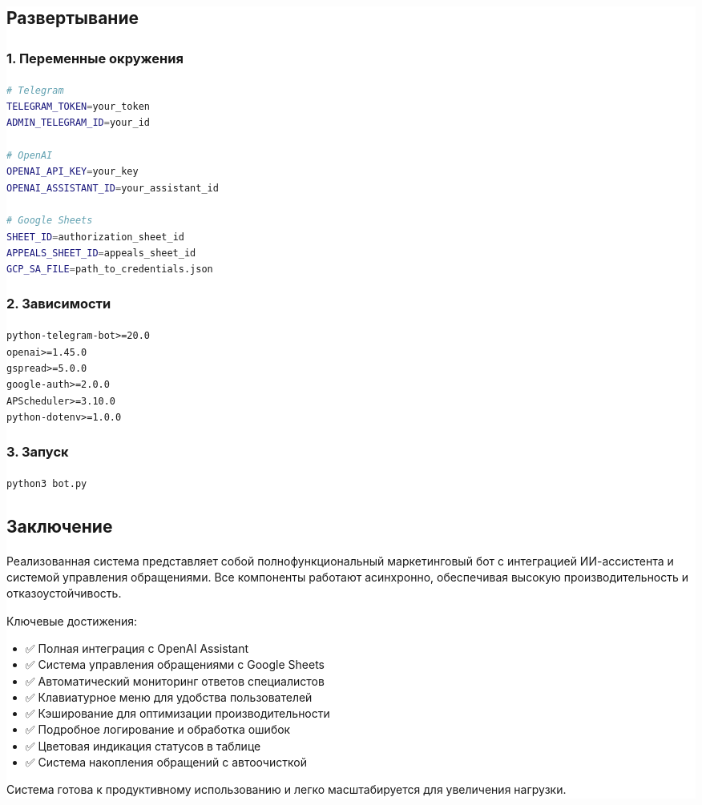 ## Развертывание

### 1. Переменные окружения
```bash
# Telegram
TELEGRAM_TOKEN=your_token
ADMIN_TELEGRAM_ID=your_id

# OpenAI
OPENAI_API_KEY=your_key
OPENAI_ASSISTANT_ID=your_assistant_id

# Google Sheets
SHEET_ID=authorization_sheet_id
APPEALS_SHEET_ID=appeals_sheet_id
GCP_SA_FILE=path_to_credentials.json
```

### 2. Зависимости
```txt
python-telegram-bot>=20.0
openai>=1.45.0
gspread>=5.0.0
google-auth>=2.0.0
APScheduler>=3.10.0
python-dotenv>=1.0.0
```

### 3. Запуск
```bash
python3 bot.py
```

## Заключение

Реализованная система представляет собой полнофункциональный маркетинговый бот с интеграцией ИИ-ассистента и системой управления обращениями. Все компоненты работают асинхронно, обеспечивая высокую производительность и отказоустойчивость.

Ключевые достижения:
- ✅ Полная интеграция с OpenAI Assistant
- ✅ Система управления обращениями с Google Sheets
- ✅ Автоматический мониторинг ответов специалистов
- ✅ Клавиатурное меню для удобства пользователей
- ✅ Кэширование для оптимизации производительности
- ✅ Подробное логирование и обработка ошибок
- ✅ Цветовая индикация статусов в таблице
- ✅ Система накопления обращений с автоочисткой

Система готова к продуктивному использованию и легко масштабируется для увеличения нагрузки.
